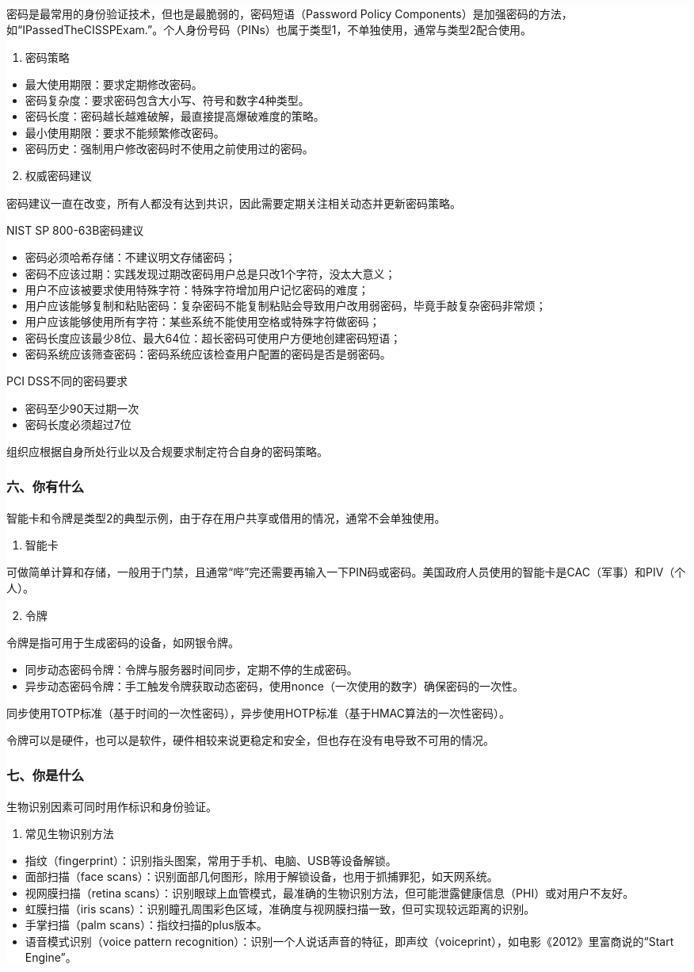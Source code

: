 密码是最常用的身份验证技术，但也是最脆弱的，密码短语（Password Policy Components）是加强密码的方法，如“IPassedTheCISSPExam.”。个人身份号码（PINs）也属于类型1，不单独使用，通常与类型2配合使用。

1. 密码策略

- 最大使用期限：要求定期修改密码。
- 密码复杂度：要求密码包含大小写、符号和数字4种类型。
- 密码长度：密码越长越难破解，最直接提高爆破难度的策略。
- 最小使用期限：要求不能频繁修改密码。
- 密码历史：强制用户修改密码时不使用之前使用过的密码。

2. 权威密码建议

密码建议一直在改变，所有人都没有达到共识，因此需要定期关注相关动态并更新密码策略。

NIST SP 800-63B密码建议

- 密码必须哈希存储：不建议明文存储密码；
- 密码不应该过期：实践发现过期改密码用户总是只改1个字符，没太大意义；
- 用户不应该被要求使用特殊字符：特殊字符增加用户记忆密码的难度；
- 用户应该能够复制和粘贴密码：复杂密码不能复制粘贴会导致用户改用弱密码，毕竟手敲复杂密码非常烦；
- 用户应该能够使用所有字符：某些系统不能使用空格或特殊字符做密码；
- 密码长度应该最少8位、最大64位：超长密码可使用户方便地创建密码短语；
- 密码系统应该筛查密码：密码系统应该检查用户配置的密码是否是弱密码。

PCI DSS不同的密码要求

- 密码至少90天过期一次
- 密码长度必须超过7位

组织应根据自身所处行业以及合规要求制定符合自身的密码策略。

### 六、你有什么

智能卡和令牌是类型2的典型示例，由于存在用户共享或借用的情况，通常不会单独使用。

1. 智能卡

可做简单计算和存储，一般用于门禁，且通常“哔”完还需要再输入一下PIN码或密码。美国政府人员使用的智能卡是CAC（军事）和PIV（个人）。

2. 令牌

令牌是指可用于生成密码的设备，如网银令牌。

- 同步动态密码令牌：令牌与服务器时间同步，定期不停的生成密码。
- 异步动态密码令牌：手工触发令牌获取动态密码，使用nonce（一次使用的数字）确保密码的一次性。

同步使用TOTP标准（基于时间的一次性密码），异步使用HOTP标准（基于HMAC算法的一次性密码）。

令牌可以是硬件，也可以是软件，硬件相较来说更稳定和安全，但也存在没有电导致不可用的情况。

### 七、你是什么

生物识别因素可同时用作标识和身份验证。

1. 常见生物识别方法

- 指纹（fingerprint）：识别指头图案，常用于手机、电脑、USB等设备解锁。
- 面部扫描（face scans）：识别面部几何图形，除用于解锁设备，也用于抓捕罪犯，如天网系统。
- 视网膜扫描（retina scans）：识别眼球上血管模式，最准确的生物识别方法，但可能泄露健康信息（PHI）或对用户不友好。
- 虹膜扫描（iris scans）：识别瞳孔周围彩色区域，准确度与视网膜扫描一致，但可实现较远距离的识别。
- 手掌扫描（palm scans）：指纹扫描的plus版本。
- 语音模式识别（voice pattern recognition）：识别一个人说话声音的特征，即声纹（voiceprint），如电影《2012》里富商说的“Start Engine”。
